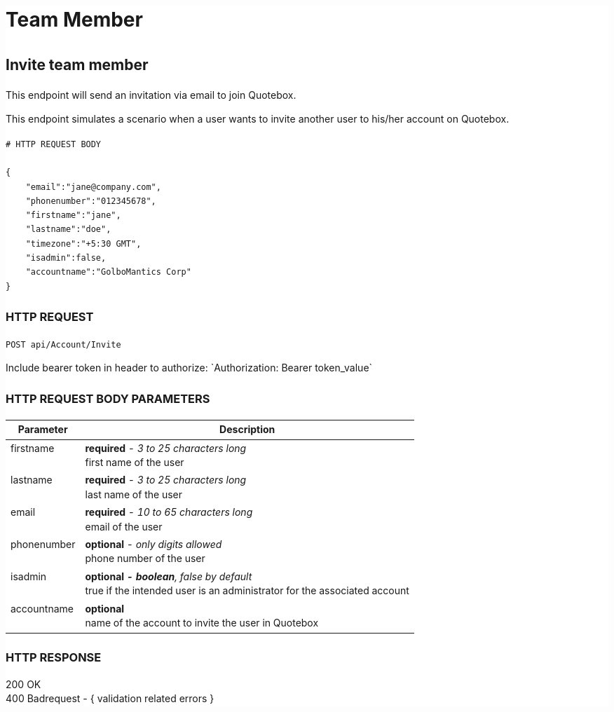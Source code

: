 # Team Member

## Invite team member

This endpoint will send an invitation via email to join Quotebox.

This endpoint simulates a scenario when a user wants to invite another user to his/her account on Quotebox.

```shell
# HTTP REQUEST BODY

{
	"email":"jane@company.com", 
	"phonenumber":"012345678", 
	"firstname":"jane", 
	"lastname":"doe",
	"timezone":"+5:30 GMT",
	"isadmin":false,
	"accountname":"GolboMantics Corp"
}
```

### HTTP REQUEST

`POST api/Account/Invite`

<aside class="notice">
Include bearer token in header to authorize: `Authorization: Bearer token_value`
</aside>

### HTTP REQUEST BODY PARAMETERS

Parameter | Description
-------------- | --------------
firstname | **required** <i>- 3 to 25 characters long</i> <br> first name of the user
lastname | **required** <i>- 3 to 25 characters long</i> <br> last name of the user
email | **required** <i>- 10 to 65 characters long</i> <br> email of the user
phonenumber | **optional** <i>- only digits allowed </i> <br> phone number of the user
isadmin | **optional** ***- boolean***<i>, false by default </i> <br> true if the intended user is an administrator for the associated account
accountname | **optional** <br> name of the account to invite the user in Quotebox

### HTTP RESPONSE

<aside class="success">
200 OK
</aside>

<aside class="warning">
400 Badrequest - { validation related errors }
</aside>
